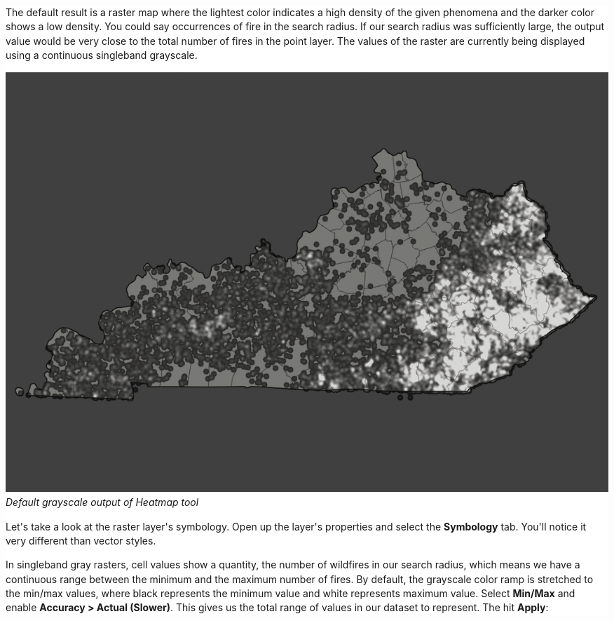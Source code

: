 The default result is a raster map where the lightest color indicates a high density of the given phenomena and the darker color shows a low density. You could say occurrences of fire in the search radius. If our search radius was sufficiently large, the output value would be very close to the total number of fires in the point layer. The values of the raster are currently being displayed using a continuous singleband grayscale.

![Default grayscale output of Heatmap tool](graphics/q18-heatmap-gray.png)   
*Default grayscale output of Heatmap tool*

Let's take a look at the raster layer's symbology. Open up the layer's properties and select the **Symbology** tab. You'll notice it very different than vector styles.

In singleband gray rasters, cell values show a quantity, the number of wildfires in our search radius, which means we have a continuous range between the minimum and the maximum number of fires. By default, the grayscale color ramp is stretched to the min/max values, where black represents the minimum value and white represents maximum value. Select **Min/Max** and enable **Accuracy > Actual (Slower)**. This gives us the total range of values in our dataset to represent. The hit **Apply**:
